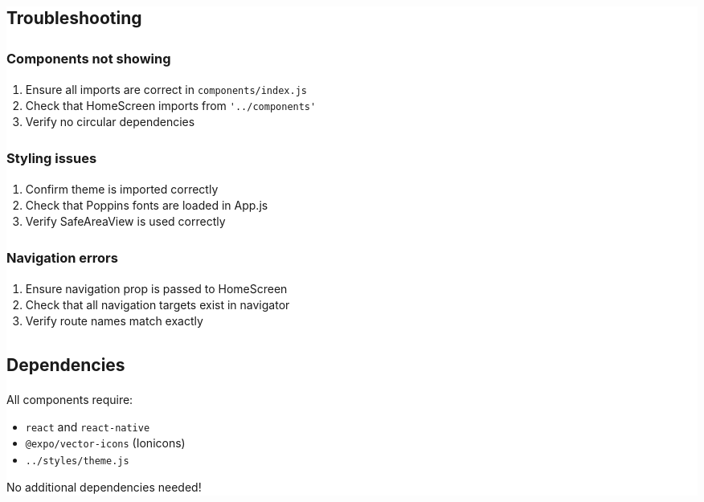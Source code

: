 ## Troubleshooting

### Components not showing
1. Ensure all imports are correct in `components/index.js`
2. Check that HomeScreen imports from `'../components'`
3. Verify no circular dependencies

### Styling issues
1. Confirm theme is imported correctly
2. Check that Poppins fonts are loaded in App.js
3. Verify SafeAreaView is used correctly

### Navigation errors
1. Ensure navigation prop is passed to HomeScreen
2. Check that all navigation targets exist in navigator
3. Verify route names match exactly

## Dependencies

All components require:
- `react` and `react-native`
- `@expo/vector-icons` (Ionicons)
- `../styles/theme.js`

No additional dependencies needed!
